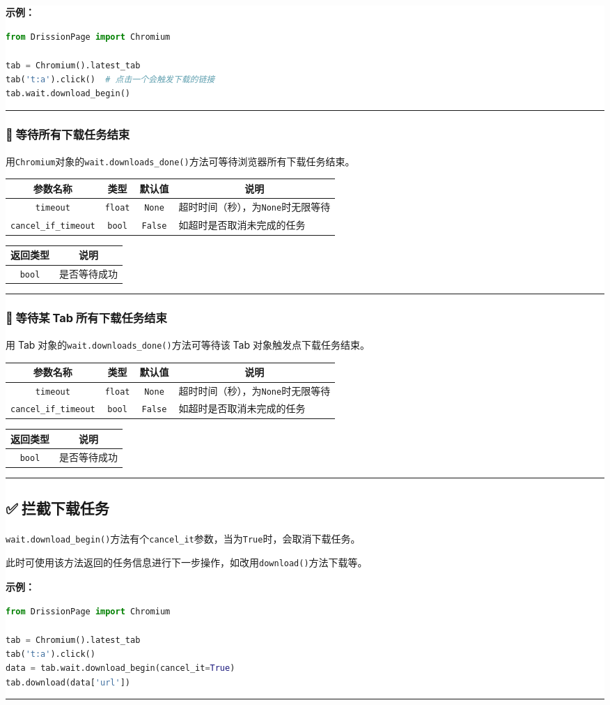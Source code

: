 **示例：**

```python
from DrissionPage import Chromium

tab = Chromium().latest_tab
tab('t:a').click()  # 点击一个会触发下载的链接
tab.wait.download_begin()
```

---

### 📌 等待所有下载任务结束

用`Chromium`对象的`wait.downloads_done()`方法可等待浏览器所有下载任务结束。

|        参数名称         |   类型    |   默认值   | 说明                |
|:-------------------:|:-------:|:-------:|-------------------|
|      `timeout`      | `float` | `None`  | 超时时间（秒），为`None`时无限等待 |
| `cancel_if_timeout` | `bool`  | `False` | 如超时是否取消未完成的任务     |

|  返回类型  | 说明     |
|:------:|--------|
| `bool` | 是否等待成功 |

---

### 📌 等待某 Tab 所有下载任务结束

用 Tab 对象的`wait.downloads_done()`方法可等待该 Tab 对象触发点下载任务结束。

|        参数名称         |   类型    |   默认值   | 说明                |
|:-------------------:|:-------:|:-------:|-------------------|
|      `timeout`      | `float` | `None`  | 超时时间（秒），为`None`时无限等待 |
| `cancel_if_timeout` | `bool`  | `False` | 如超时是否取消未完成的任务     |

|  返回类型  | 说明     |
|:------:|--------|
| `bool` | 是否等待成功 |

---

## ✅️ 拦截下载任务

`wait.download_begin()`方法有个`cancel_it`参数，当为`True`时，会取消下载任务。

此时可使用该方法返回的任务信息进行下一步操作，如改用`download()`方法下载等。

**示例：**

```python
from DrissionPage import Chromium

tab = Chromium().latest_tab
tab('t:a').click()
data = tab.wait.download_begin(cancel_it=True)
tab.download(data['url'])
```

---